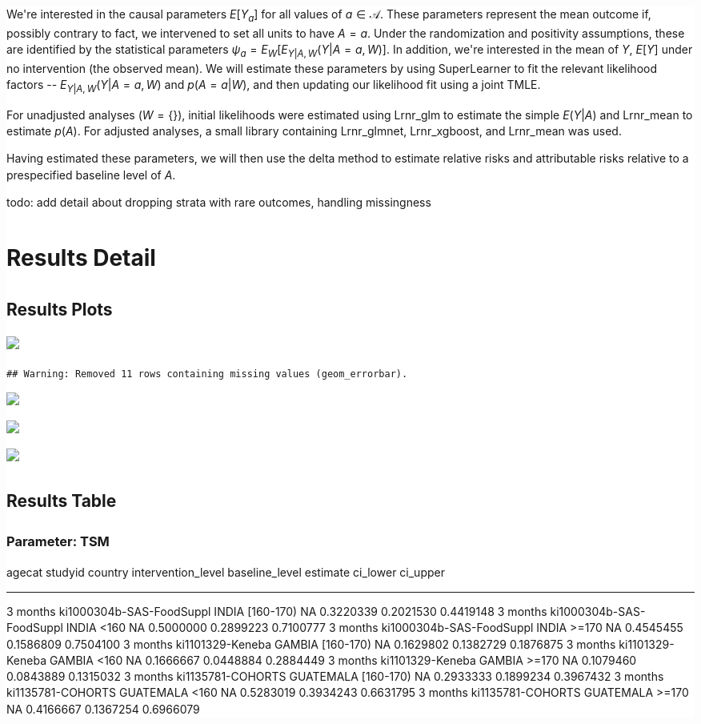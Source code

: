 We're interested in the causal parameters $E[Y_a]$ for all values of $a \in \mathcal{A}$. These parameters represent the mean outcome if, possibly contrary to fact, we intervened to set all units to have $A=a$. Under the randomization and positivity assumptions, these are identified by the statistical parameters $\psi_a=E_W[E_{Y|A,W}(Y|A=a,W)]$.  In addition, we're interested in the mean of $Y$, $E[Y]$ under no intervention (the observed mean). We will estimate these parameters by using SuperLearner to fit the relevant likelihood factors -- $E_{Y|A,W}(Y|A=a,W)$ and $p(A=a|W)$, and then updating our likelihood fit using a joint TMLE.

For unadjusted analyses ($W=\{\}$), initial likelihoods were estimated using Lrnr_glm to estimate the simple $E(Y|A)$ and Lrnr_mean to estimate $p(A)$. For adjusted analyses, a small library containing Lrnr_glmnet, Lrnr_xgboost, and Lrnr_mean was used.

Having estimated these parameters, we will then use the delta method to estimate relative risks and attributable risks relative to a prespecified baseline level of $A$.

todo: add detail about dropping strata with rare outcomes, handling missingness







# Results Detail

## Results Plots
![](/tmp/28fe9173-7ecf-4b9e-8888-9d894be8b2be/REPORT_files/figure-html/plot_tsm-1.png)


```
## Warning: Removed 11 rows containing missing values (geom_errorbar).
```

![](/tmp/28fe9173-7ecf-4b9e-8888-9d894be8b2be/REPORT_files/figure-html/plot_rr-1.png)

![](/tmp/28fe9173-7ecf-4b9e-8888-9d894be8b2be/REPORT_files/figure-html/plot_paf-1.png)

![](/tmp/28fe9173-7ecf-4b9e-8888-9d894be8b2be/REPORT_files/figure-html/plot_par-1.png)

## Results Table

### Parameter: TSM


agecat      studyid                    country     intervention_level   baseline_level     estimate    ci_lower    ci_upper
----------  -------------------------  ----------  -------------------  ---------------  ----------  ----------  ----------
3 months    ki1000304b-SAS-FoodSuppl   INDIA       [160-170)            NA                0.3220339   0.2021530   0.4419148
3 months    ki1000304b-SAS-FoodSuppl   INDIA       <160                 NA                0.5000000   0.2899223   0.7100777
3 months    ki1000304b-SAS-FoodSuppl   INDIA       >=170                NA                0.4545455   0.1586809   0.7504100
3 months    ki1101329-Keneba           GAMBIA      [160-170)            NA                0.1629802   0.1382729   0.1876875
3 months    ki1101329-Keneba           GAMBIA      <160                 NA                0.1666667   0.0448884   0.2884449
3 months    ki1101329-Keneba           GAMBIA      >=170                NA                0.1079460   0.0843889   0.1315032
3 months    ki1135781-COHORTS          GUATEMALA   [160-170)            NA                0.2933333   0.1899234   0.3967432
3 months    ki1135781-COHORTS          GUATEMALA   <160                 NA                0.5283019   0.3934243   0.6631795
3 months    ki1135781-COHORTS          GUATEMALA   >=170                NA                0.4166667   0.1367254   0.6966079